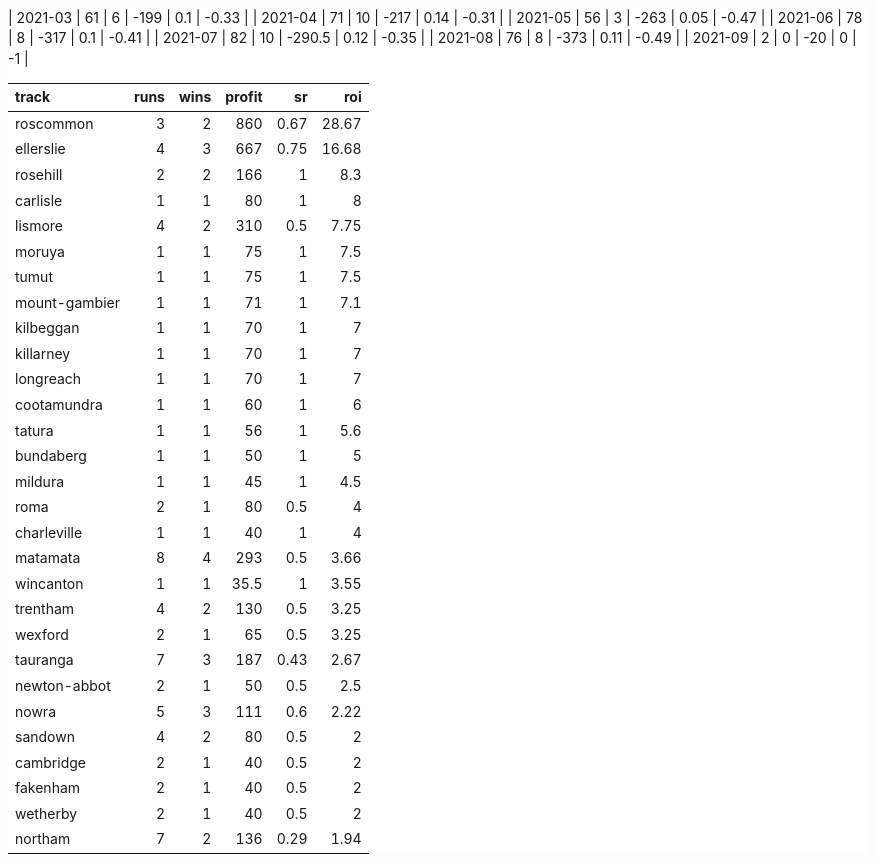 | 2021-03 |     61 |      6 |   -199   | 0.1  | -0.33 |
| 2021-04 |     71 |     10 |   -217   | 0.14 | -0.31 |
| 2021-05 |     56 |      3 |   -263   | 0.05 | -0.47 |
| 2021-06 |     78 |      8 |   -317   | 0.1  | -0.41 |
| 2021-07 |     82 |     10 |   -290.5 | 0.12 | -0.35 |
| 2021-08 |     76 |      8 |   -373   | 0.11 | -0.49 |
| 2021-09 |      2 |      0 |    -20   | 0    | -1    |

| track                      |   runs |   wins |   profit |   sr |   roi |
|:---------------------------|-------:|-------:|---------:|-----:|------:|
| roscommon                  |      3 |      2 |    860   | 0.67 | 28.67 |
| ellerslie                  |      4 |      3 |    667   | 0.75 | 16.68 |
| rosehill                   |      2 |      2 |    166   | 1    |  8.3  |
| carlisle                   |      1 |      1 |     80   | 1    |  8    |
| lismore                    |      4 |      2 |    310   | 0.5  |  7.75 |
| moruya                     |      1 |      1 |     75   | 1    |  7.5  |
| tumut                      |      1 |      1 |     75   | 1    |  7.5  |
| mount-gambier              |      1 |      1 |     71   | 1    |  7.1  |
| kilbeggan                  |      1 |      1 |     70   | 1    |  7    |
| killarney                  |      1 |      1 |     70   | 1    |  7    |
| longreach                  |      1 |      1 |     70   | 1    |  7    |
| cootamundra                |      1 |      1 |     60   | 1    |  6    |
| tatura                     |      1 |      1 |     56   | 1    |  5.6  |
| bundaberg                  |      1 |      1 |     50   | 1    |  5    |
| mildura                    |      1 |      1 |     45   | 1    |  4.5  |
| roma                       |      2 |      1 |     80   | 0.5  |  4    |
| charleville                |      1 |      1 |     40   | 1    |  4    |
| matamata                   |      8 |      4 |    293   | 0.5  |  3.66 |
| wincanton                  |      1 |      1 |     35.5 | 1    |  3.55 |
| trentham                   |      4 |      2 |    130   | 0.5  |  3.25 |
| wexford                    |      2 |      1 |     65   | 0.5  |  3.25 |
| tauranga                   |      7 |      3 |    187   | 0.43 |  2.67 |
| newton-abbot               |      2 |      1 |     50   | 0.5  |  2.5  |
| nowra                      |      5 |      3 |    111   | 0.6  |  2.22 |
| sandown                    |      4 |      2 |     80   | 0.5  |  2    |
| cambridge                  |      2 |      1 |     40   | 0.5  |  2    |
| fakenham                   |      2 |      1 |     40   | 0.5  |  2    |
| wetherby                   |      2 |      1 |     40   | 0.5  |  2    |
| northam                    |      7 |      2 |    136   | 0.29 |  1.94 |